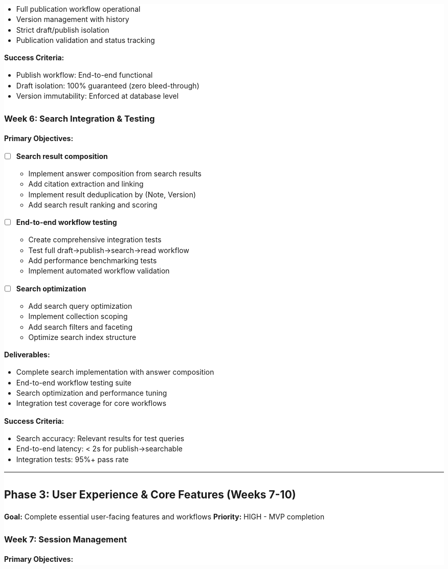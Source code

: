 - Full publication workflow operational
- Version management with history
- Strict draft/publish isolation
- Publication validation and status tracking

**Success Criteria:**

- Publish workflow: End-to-end functional
- Draft isolation: 100% guaranteed (zero bleed-through)
- Version immutability: Enforced at database level

### Week 6: Search Integration & Testing

**Primary Objectives:**

- [ ] **Search result composition**
    - Implement answer composition from search results
    - Add citation extraction and linking
    - Implement result deduplication by (Note, Version)
    - Add search result ranking and scoring

- [ ] **End-to-end workflow testing**
    - Create comprehensive integration tests
    - Test full draft→publish→search→read workflow
    - Add performance benchmarking tests
    - Implement automated workflow validation

- [ ] **Search optimization**
    - Add search query optimization
    - Implement collection scoping
    - Add search filters and faceting
    - Optimize search index structure

**Deliverables:**

- Complete search implementation with answer composition
- End-to-end workflow testing suite
- Search optimization and performance tuning
- Integration test coverage for core workflows

**Success Criteria:**

- Search accuracy: Relevant results for test queries
- End-to-end latency: < 2s for publish→searchable
- Integration tests: 95%+ pass rate

---

## Phase 3: User Experience & Core Features (Weeks 7-10)

**Goal:** Complete essential user-facing features and workflows
**Priority:** HIGH - MVP completion

### Week 7: Session Management

**Primary Objectives:**
